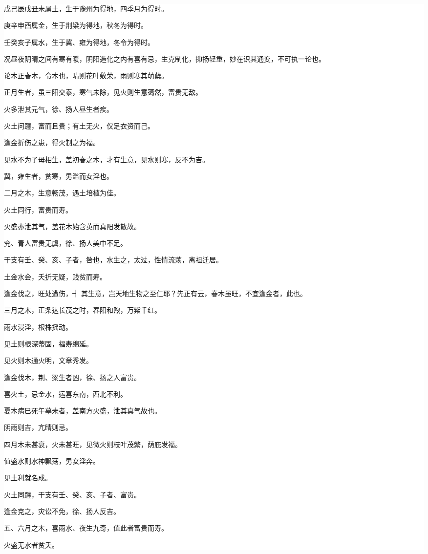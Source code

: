 戊己辰戌丑未属土，生于豫州为得地，四季月为得时。

庚辛申酉属金，生于荆梁为得地，秋冬为得时。

壬癸亥子属水，生于冀、雍为得地，冬令为得时。

况昼夜阴晴之间有寒有暖，阴阳造化之内有喜有忌，生克制化，抑扬轻重，妙在识其通变，不可执一论也。

论木正春木，令木也，晴则花叶敷荣，雨则寒其萌蘖。

正月生者，虽三阳交泰，寒气未除，见火则生意蔼然，富贵无敌。

火多泄其元气，徐、扬人昼生者疾。

火土问躔，富而且贵；有土无火，仅足衣资而己。

逢金折伤之患，得火制之为福。

见水不为子母相生，盖初春之木，才有生意，见水则寒，反不为吉。

冀，雍生者，贫寒，男滥而女淫也。

二月之木，生意畅茂，遇土培植为佳。

火土同行，富贵而寿。

火盛亦泄其气，盖花木始含英而真阳发散故。

兖、青人富贵无虞，徐、扬人美中不足。

干支有壬、癸、亥、子者，咎也，水生之，太过，性情流荡，离祖迁居。

土金水会，夭折无疑，贱贫而寿。

逢金伐之，旺处遭伤，┥ 其生意，岂天地生物之至仁耶？先正有云，春木虽旺，不宜逢金者，此也。

三月之木，正条达长茂之时，春阳和煦，万紫千红。

雨水浸淫，根株摇动。

见土则根深蒂固，福寿绵延。

见火则木通火明，文章秀发。

逢金伐木，荆、梁生者凶，徐、扬之人富贵。

喜火土，忌金水，运喜东南，西北不利。

夏木病巳死午墓未者，盖南方火盛，泄其真气故也。

阴雨则吉，亢晴则忌。

四月木未甚衰，火未甚旺，见微火则枝叶茂繁，荫庇发福。

值盛水则水神飘荡，男女淫奔。

见土利就名成。

火土同躔，干支有壬、癸、亥、子者、富贵。

逢金克之，灾讼不免，徐、扬人反吉。

五、六月之木，喜雨水、夜生九奇，值此者富贵而寿。

火盛无水者贫夭。

